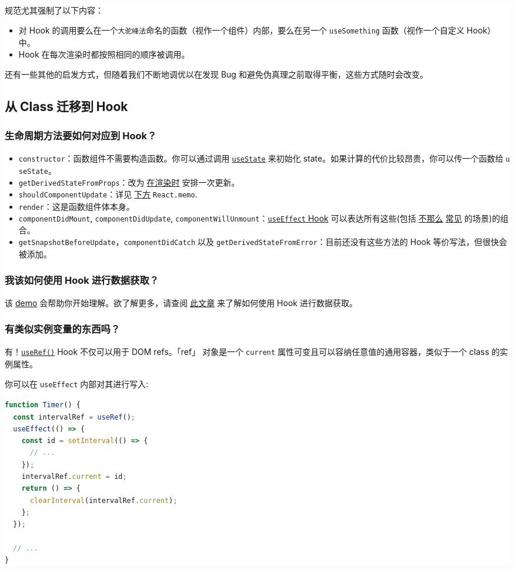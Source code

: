 规范尤其强制了以下内容：

- 对 Hook 的调用要么在一个`大驼峰法`命名的函数（视作一个组件）内部，要么在另一个 `useSomething` 函数（视作一个自定义 Hook）中。
- Hook 在每次渲染时都按照相同的顺序被调用。

还有一些其他的启发方式，但随着我们不断地调优以在发现 Bug 和避免伪真理之前取得平衡，这些方式随时会改变。

## 从 Class 迁移到 Hook

### 生命周期方法要如何对应到 Hook？

- `constructor`：函数组件不需要构造函数。你可以通过调用 [`useState`](https://zh-hans.reactjs.org/docs/hooks-reference.html#usestate) 来初始化 state。如果计算的代价比较昂贵，你可以传一个函数给 `useState`。
- `getDerivedStateFromProps`：改为 [在渲染时](https://zh-hans.reactjs.org/docs/hooks-faq.html#how-do-i-implement-getderivedstatefromprops) 安排一次更新。
- `shouldComponentUpdate`：详见 [下方](https://zh-hans.reactjs.org/docs/hooks-faq.html#how-do-i-implement-shouldcomponentupdate) `React.memo`.
- `render`：这是函数组件体本身。
- `componentDidMount`, `componentDidUpdate`, `componentWillUnmount`：[`useEffect` Hook](https://zh-hans.reactjs.org/docs/hooks-reference.html#useeffect) 可以表达所有这些(包括 [不那么](https://zh-hans.reactjs.org/docs/hooks-faq.html#can-i-skip-an-effect-on-updates) [常见](https://zh-hans.reactjs.org/docs/hooks-faq.html#can-i-run-an-effect-only-on-updates) 的场景)的组合。
- `getSnapshotBeforeUpdate`，`componentDidCatch` 以及 `getDerivedStateFromError`：目前还没有这些方法的 Hook 等价写法，但很快会被添加。

### 我该如何使用 Hook 进行数据获取？

该 [demo](https://codesandbox.io/s/jvvkoo8pq3) 会帮助你开始理解。欲了解更多，请查阅 [此文章](https://www.robinwieruch.de/react-hooks-fetch-data/) 来了解如何使用 Hook 进行数据获取。

### 有类似实例变量的东西吗？

有！[`useRef()`](https://zh-hans.reactjs.org/docs/hooks-reference.html#useref) Hook 不仅可以用于 DOM refs。「ref」 对象是一个 `current` 属性可变且可以容纳任意值的通用容器，类似于一个 class 的实例属性。

你可以在 `useEffect` 内部对其进行写入:

```js
function Timer() {
  const intervalRef = useRef();
  useEffect(() => {
    const id = setInterval(() => {
      // ...
    });
    intervalRef.current = id;    
    return () => {
      clearInterval(intervalRef.current);
    };
  });

  // ...
}
```
